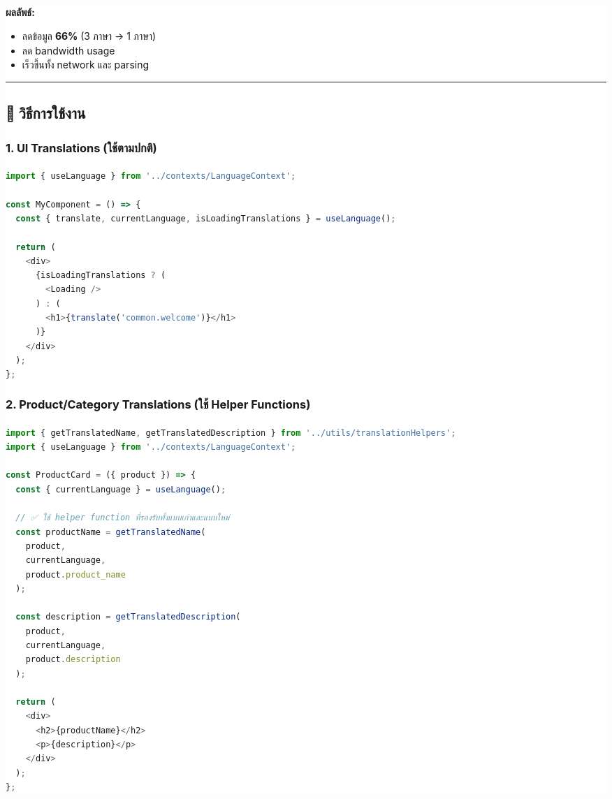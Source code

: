 **ผลลัพธ์:**
- ลดข้อมูล **66%** (3 ภาษา → 1 ภาษา)
- ลด bandwidth usage
- เร็วขึ้นทั้ง network และ parsing

---

## 🚀 วิธีการใช้งาน

### 1. UI Translations (ใช้ตามปกติ)

```javascript
import { useLanguage } from '../contexts/LanguageContext';

const MyComponent = () => {
  const { translate, currentLanguage, isLoadingTranslations } = useLanguage();
  
  return (
    <div>
      {isLoadingTranslations ? (
        <Loading />
      ) : (
        <h1>{translate('common.welcome')}</h1>
      )}
    </div>
  );
};
```

### 2. Product/Category Translations (ใช้ Helper Functions)

```javascript
import { getTranslatedName, getTranslatedDescription } from '../utils/translationHelpers';
import { useLanguage } from '../contexts/LanguageContext';

const ProductCard = ({ product }) => {
  const { currentLanguage } = useLanguage();
  
  // ✅ ใช้ helper function ที่รองรับทั้งแบบเก่าและแบบใหม่
  const productName = getTranslatedName(
    product, 
    currentLanguage, 
    product.product_name
  );
  
  const description = getTranslatedDescription(
    product,
    currentLanguage,
    product.description
  );
  
  return (
    <div>
      <h2>{productName}</h2>
      <p>{description}</p>
    </div>
  );
};
```
